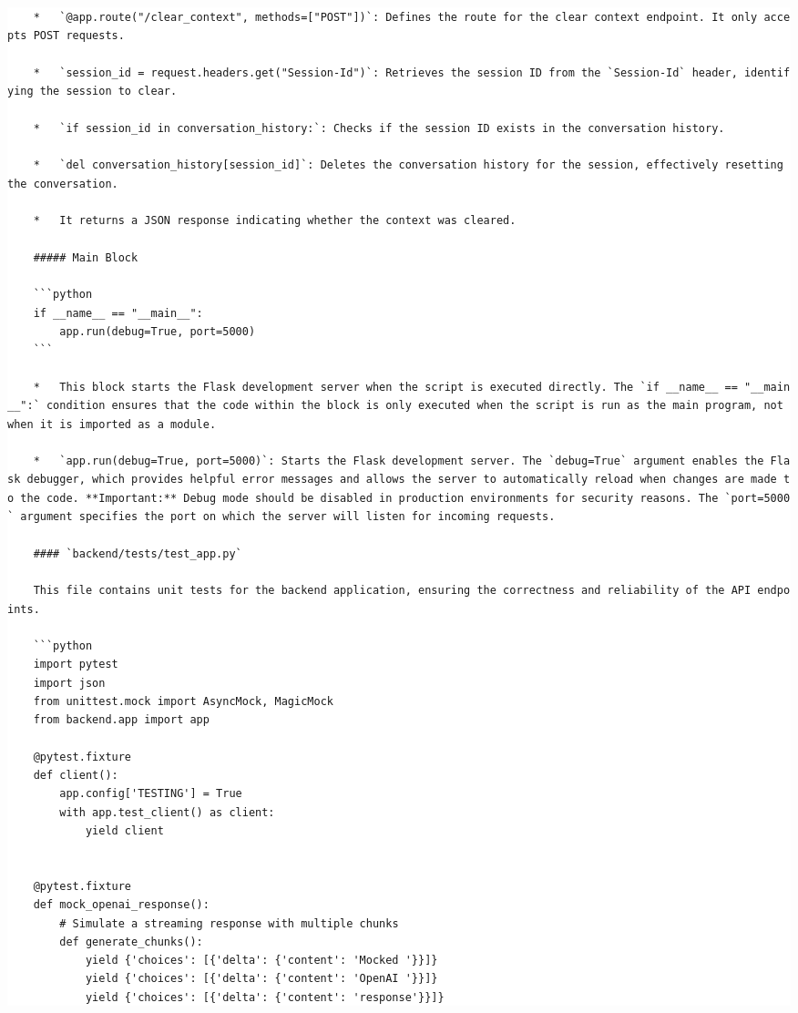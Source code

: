         *   `@app.route("/clear_context", methods=["POST"])`: Defines the route for the clear context endpoint. It only accepts POST requests.

        *   `session_id = request.headers.get("Session-Id")`: Retrieves the session ID from the `Session-Id` header, identifying the session to clear.

        *   `if session_id in conversation_history:`: Checks if the session ID exists in the conversation history.

        *   `del conversation_history[session_id]`: Deletes the conversation history for the session, effectively resetting the conversation.

        *   It returns a JSON response indicating whether the context was cleared.

        ##### Main Block

        ```python
        if __name__ == "__main__":
            app.run(debug=True, port=5000)
        ```

        *   This block starts the Flask development server when the script is executed directly. The `if __name__ == "__main__":` condition ensures that the code within the block is only executed when the script is run as the main program, not when it is imported as a module.

        *   `app.run(debug=True, port=5000)`: Starts the Flask development server. The `debug=True` argument enables the Flask debugger, which provides helpful error messages and allows the server to automatically reload when changes are made to the code. **Important:** Debug mode should be disabled in production environments for security reasons. The `port=5000` argument specifies the port on which the server will listen for incoming requests.

        #### `backend/tests/test_app.py`

        This file contains unit tests for the backend application, ensuring the correctness and reliability of the API endpoints.

        ```python
        import pytest
        import json
        from unittest.mock import AsyncMock, MagicMock
        from backend.app import app

        @pytest.fixture
        def client():
            app.config['TESTING'] = True
            with app.test_client() as client:
                yield client


        @pytest.fixture
        def mock_openai_response():
            # Simulate a streaming response with multiple chunks
            def generate_chunks():
                yield {'choices': [{'delta': {'content': 'Mocked '}}]}
                yield {'choices': [{'delta': {'content': 'OpenAI '}}]}
                yield {'choices': [{'delta': {'content': 'response'}}]}
